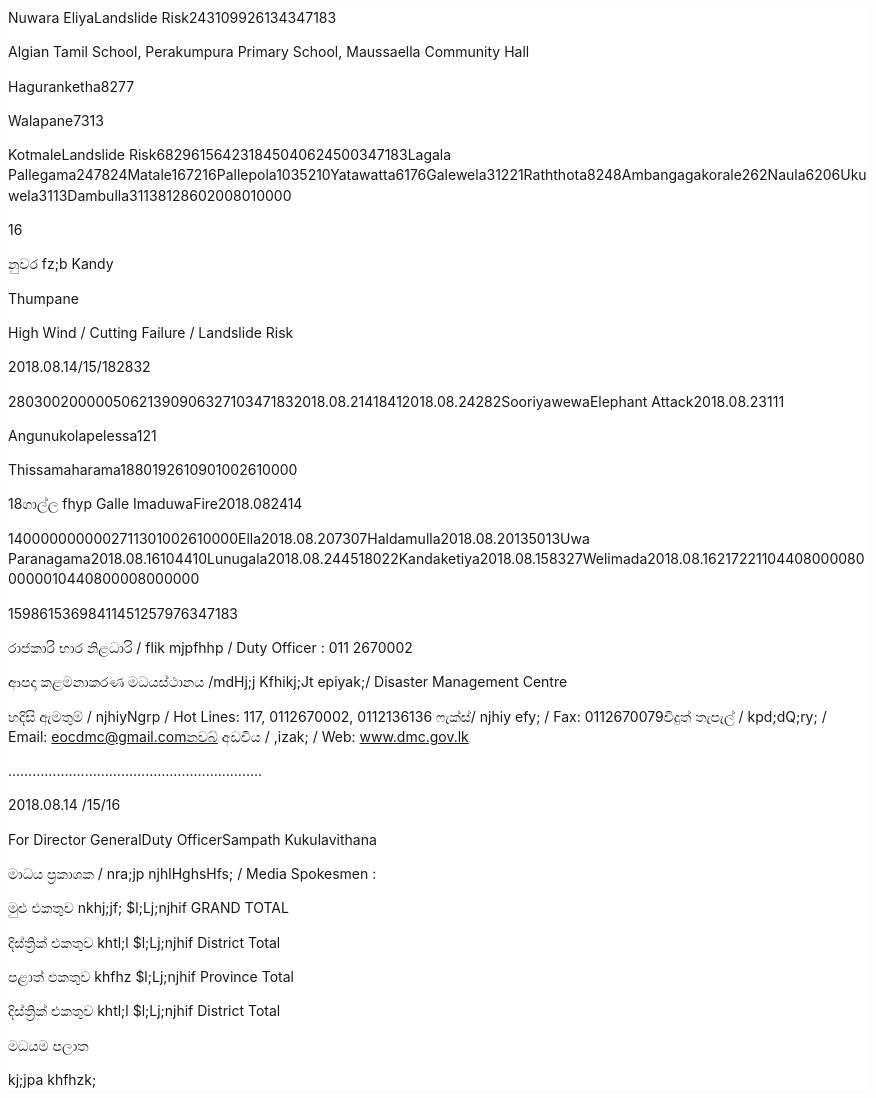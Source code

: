 Nuwara EliyaLandslide Risk243109926134347183

Algian Tamil School, Perakumpura Primary School, Maussaella Community Hall

Haguranketha8277

Walapane7313

KotmaleLandslide Risk682961564231845040624500347183Lagala Pallegama247824Matale167216Pallepola1035210Yatawatta6176Galewela31221Raththota8248Ambangagakorale262Naula6206Ukuwela3113Dambulla31138128602008010000

16

නුවර fz;b Kandy

Thumpane

High Wind / Cutting Failure / Landslide Risk

2018.08.14/15/182832

28030020000050621390906327103471832018.08.21418412018.08.24282SooriyawewaElephant Attack2018.08.23111

Angunukolapelessa121

Thissamaharama1880192610901002610000

18ගාල්ල fhyp Galle ImaduwaFire2018.082414

1400000000002711301002610000Ella2018.08.207307Haldamulla2018.08.20135013Uwa Paranagama2018.08.16104410Lunugala2018.08.244518022Kandaketiya2018.08.158327Welimada2018.08.162172211044080000800000010440800008000000

15986153698411451257976347183

රාජකාරි භාර නිළධාරි / flik mjpfhhp / Duty Officer : 011 2670002

ආපදා කළමනාකරණ මධයස්ථානය /mdHj;j Kfhikj;Jt epiyak;/ Disaster Management Centre

හදිසි ඇමතුම් / njhiyNgrp / Hot Lines: 117, 0112670002, 0112136136 ෆැක්ස්/ njhiy efy; / Fax: 0112670079විදුත් තැපැල් / kpd;dQ;ry; / Email: eocdmc@gmail.comනවබ් අඩවිය / ,izak; / Web: www.dmc.gov.lk

……………….……………………………………..

2018.08.14 /15/16

For Director GeneralDuty OfficerSampath Kukulavithana

මාධය ප්‍රකාශක / nra;jp njhlHghsHfs; / Media Spokesmen :

මුළු එකතුව nkhj;jf; $l;Lj;njhif GRAND TOTAL

දිස්ත්‍රික් එකතුව khtl;l $l;Lj;njhif District Total

පළාත් ඵකතුව khfhz $l;Lj;njhif Province Total

දිස්ත්‍රික් එකතුව khtl;l $l;Lj;njhif District Total

මධයම පලාත

kj;jpa khfhzk;
